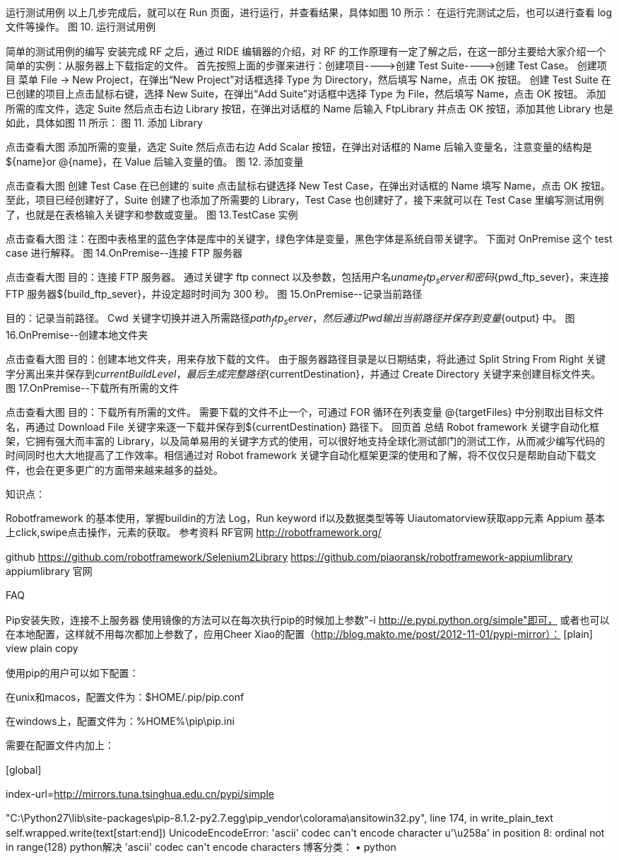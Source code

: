 运行测试用例 以上几步完成后，就可以在 Run 页面，进行运行，并查看结果，具体如图 10 所示： 在运行完测试之后，也可以进行查看 log 文件等操作。 图 10. 运行测试用例

简单的测试用例的编写 安装完成 RF 之后，通过 RIDE 编辑器的介绍，对 RF 的工作原理有一定了解之后，在这一部分主要给大家介绍一个简单的实例：从服务器上下载指定的文件。 首先按照上面的步骤来进行：创建项目---->创建 Test Suite---->创建 Test Case。 创建项目 菜单 File -> New Project，在弹出“New Project”对话框选择 Type 为 Directory，然后填写 Name，点击 OK 按钮。 创建 Test Suite 在已创建的项目上点击鼠标右键，选择 New Suite，在弹出“Add Suite”对话框中选择 Type 为 File，然后填写 Name，点击 OK 按钮。 添加所需的库文件，选定 Suite 然后点击右边 Library 按钮，在弹出对话框的 Name 后输入 FtpLibrary 并点击 OK 按钮，添加其他 Library 也是如此，具体如图 11 所示： 图 11. 添加 Library

点击查看大图 添加所需的变量，选定 Suite 然后点击右边 Add Scalar 按钮，在弹出对话框的 Name 后输入变量名，注意变量的结构是${name}or @{name}，在 Value 后输入变量的值。 图 12. 添加变量

点击查看大图 创建 Test Case 在已创建的 suite 点击鼠标右键选择 New Test Case，在弹出对话框的 Name 填写 Name，点击 OK 按钮。 至此，项目已经创建好了，Suite 创建了也添加了所需要的 Library，Test Case 也创建好了，接下来就可以在 Test Case 里编写测试用例了，也就是在表格输入关键字和参数或变量。 图 13.TestCase 实例

点击查看大图 注：在图中表格里的蓝色字体是库中的关键字，绿色字体是变量，黑色字体是系统自带关键字。 下面对 OnPremise 这个 test case 进行解释。 图 14.OnPremise--连接 FTP 服务器

点击查看大图 目的：连接 FTP 服务器。 通过关键字 ftp connect 以及参数，包括用户名${uname_ftp_server} 和密码${pwd_ftp_sever}，来连接 FTP 服务器${build_ftp_sever}，并设定超时时间为 300 秒。 图 15.OnPremise--记录当前路径

目的：记录当前路径。 Cwd 关键字切换并进入所需路径${path_ftp_server}，然后通过 Pwd 输出当前路径并保存到变量${output} 中。 图 16.OnPremise--创建本地文件夹

点击查看大图 目的：创建本地文件夹，用来存放下载的文件。 由于服务器路径目录是以日期结束，将此通过 Split String From Right 关键字分离出来并保存到${currentBuildLevel}，最后生成完整路径${currentDestination}，并通过 Create Directory 关键字来创建目标文件夹。 图 17.OnPremise--下载所有所需的文件

点击查看大图 目的：下载所有所需的文件。 需要下载的文件不止一个，可通过 FOR 循环在列表变量 @{targetFiles} 中分别取出目标文件名，再通过 Download File 关键字来逐一下载并保存到${currentDestination} 路径下。 回页首 总结 Robot framework 关键字自动化框架，它拥有强大而丰富的 Library，以及简单易用的关键字方式的使用，可以很好地支持全球化测试部门的测试工作，从而减少编写代码的时间同时也大大地提高了工作效率。相信通过对 Robot framework 关键字自动化框架更深的使用和了解，将不仅仅只是帮助自动下载文件，也会在更多更广的方面带来越来越多的益处。

知识点：

Robotframework 的基本使用，掌握buildin的方法 Log，Run keyword if以及数据类型等等
Uiautomatorview获取app元素
Appium 基本上click,swipe点击操作，元素的获取。
参考资料 RF官网 http://robotframework.org/

github https://github.com/robotframework/Selenium2Library https://github.com/piaoransk/robotframework-appiumlibrary appiumlibrary 官网

FAQ

Pip安装失败，连接不上服务器 使用镜像的方法可以在每次执行pip的时候加上参数"-i http://e.pypi.python.org/simple"即可， 或者也可以在本地配置，这样就不用每次都加上参数了，应用Cheer Xiao的配置（http://blog.makto.me/post/2012-11-01/pypi-mirror）： [plain] view plain copy

使用pip的用户可以如下配置：

在unix和macos，配置文件为：$HOME/.pip/pip.conf

在windows上，配置文件为：%HOME%\pip\pip.ini

需要在配置文件内加上：

[global]

index-url=http://mirrors.tuna.tsinghua.edu.cn/pypi/simple

"C:\Python27\lib\site-packages\pip-8.1.2-py2.7.egg\pip_vendor\colorama\ansitowin32.py", line 174, in write_plain_text self.wrapped.write(text[start:end]) UnicodeEncodeError: 'ascii' codec can't encode character u'\u258a' in position 8: ordinal not in range(128) python解决 'ascii' codec can't encode characters 博客分类： •	python
